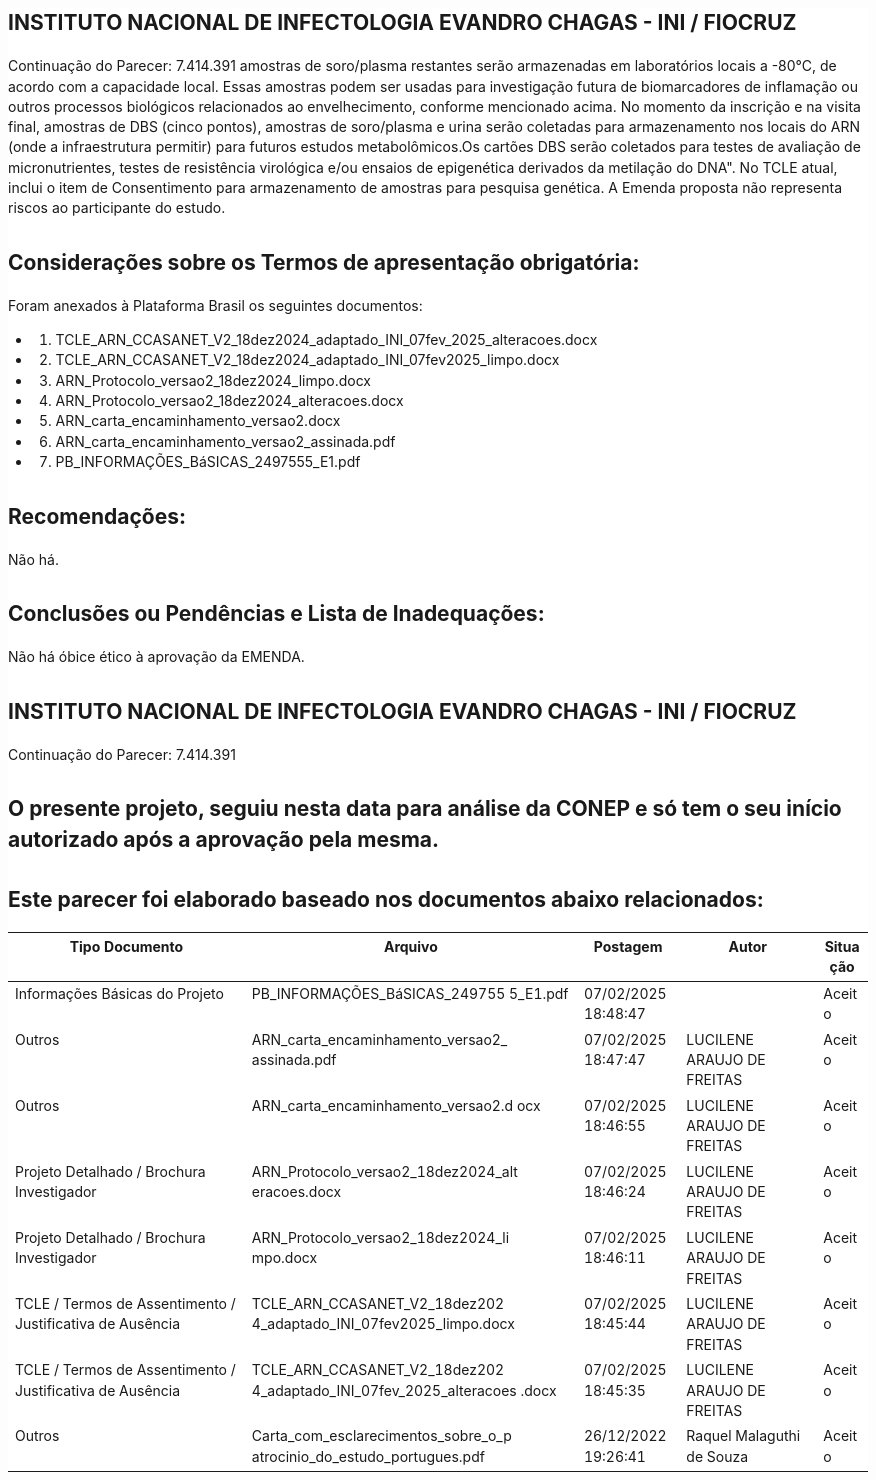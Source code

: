 ## INSTITUTO NACIONAL DE INFECTOLOGIA EVANDRO CHAGAS - INI / FIOCRUZ

Continuação do Parecer: 7.414.391
amostras de soro/plasma restantes serão armazenadas em laboratórios locais a -80°C, de acordo com a capacidade local. Essas amostras podem ser usadas para investigação futura de biomarcadores de inflamação ou outros processos biológicos relacionados ao envelhecimento, conforme mencionado acima. No momento da inscrição e na visita final, amostras de DBS (cinco pontos), amostras de soro/plasma e urina serão coletadas para armazenamento nos locais do ARN (onde a infraestrutura permitir) para futuros estudos metabolômicos.Os cartões DBS serão coletados para testes de avaliação de micronutrientes, testes de resistência virológica e/ou ensaios de epigenética derivados da metilação do DNA".
No TCLE atual, inclui o item de Consentimento para armazenamento de amostras para pesquisa genética.
A Emenda proposta não representa riscos ao participante do estudo.

## Considerações sobre os Termos de apresentação obrigatória:
Foram anexados à Plataforma Brasil os seguintes documentos:
- 1) TCLE\_ARN\_CCASANET\_V2\_18dez2024\_adaptado\_INI\_07fev\_2025\_alteracoes.docx
- 2) TCLE\_ARN\_CCASANET\_V2\_18dez2024\_adaptado\_INI\_07fev2025\_limpo.docx
- 3) ARN\_Protocolo\_versao2\_18dez2024\_limpo.docx
- 4) ARN\_Protocolo\_versao2\_18dez2024\_alteracoes.docx
- 5) ARN\_carta\_encaminhamento\_versao2.docx
- 6) ARN\_carta\_encaminhamento\_versao2\_assinada.pdf
- 7) PB\_INFORMAÇÕES\_BáSICAS\_2497555\_E1.pdf

## Recomendações:
Não há.

## Conclusões ou Pendências e Lista de Inadequações:
Não há óbice ético à aprovação da EMENDA.

## INSTITUTO NACIONAL DE INFECTOLOGIA EVANDRO CHAGAS - INI / FIOCRUZ

Continuação do Parecer: 7.414.391

## O presente projeto, seguiu nesta data para análise da CONEP e só tem o seu início autorizado após a aprovação pela mesma.

## Este parecer foi elaborado baseado nos documentos abaixo relacionados:
| Tipo Documento                                            | Arquivo                                                                     | Postagem            | Autor                                  | Situação   |
|-----------------------------------------------------------|-----------------------------------------------------------------------------|---------------------|----------------------------------------|------------|
| Informações Básicas do Projeto                            | PB_INFORMAÇÕES_BáSICAS_249755 5_E1.pdf                                      | 07/02/2025 18:48:47 |                                        | Aceito     |
| Outros                                                    | ARN_carta_encaminhamento_versao2_ assinada.pdf                              | 07/02/2025 18:47:47 | LUCILENE ARAUJO DE FREITAS             | Aceito     |
| Outros                                                    | ARN_carta_encaminhamento_versao2.d ocx                                      | 07/02/2025 18:46:55 | LUCILENE ARAUJO DE FREITAS             | Aceito     |
| Projeto Detalhado / Brochura Investigador                 | ARN_Protocolo_versao2_18dez2024_alt eracoes.docx                            | 07/02/2025 18:46:24 | LUCILENE ARAUJO DE FREITAS             | Aceito     |
| Projeto Detalhado / Brochura Investigador                 | ARN_Protocolo_versao2_18dez2024_li mpo.docx                                 | 07/02/2025 18:46:11 | LUCILENE ARAUJO DE FREITAS             | Aceito     |
| TCLE / Termos de Assentimento / Justificativa de Ausência | TCLE_ARN_CCASANET_V2_18dez202 4_adaptado_INI_07fev2025_limpo.docx           | 07/02/2025 18:45:44 | LUCILENE ARAUJO DE FREITAS             | Aceito     |
| TCLE / Termos de Assentimento / Justificativa de Ausência | TCLE_ARN_CCASANET_V2_18dez202 4_adaptado_INI_07fev_2025_alteracoes .docx    | 07/02/2025 18:45:35 | LUCILENE ARAUJO DE FREITAS             | Aceito     |
| Outros                                                    | Carta_com_esclarecimentos_sobre_o_p atrocinio_do_estudo_portugues.pdf       | 26/12/2022 19:26:41 | Raquel Malaguthi de Souza              | Aceito     |